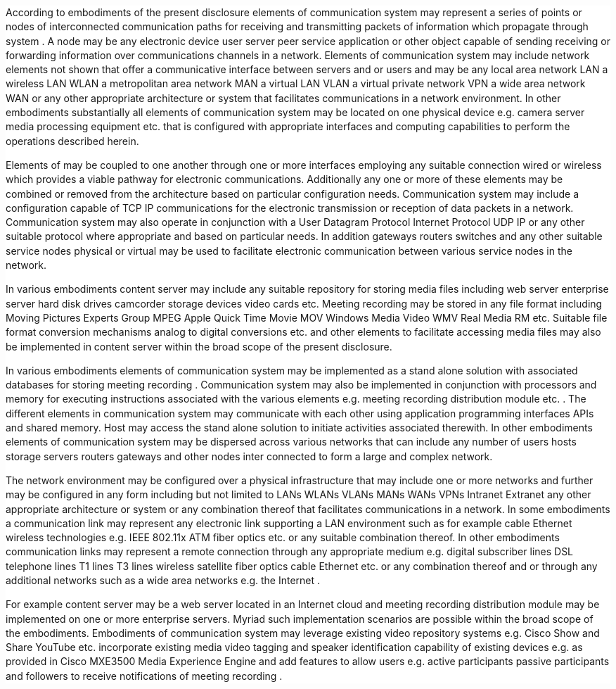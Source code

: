 According to embodiments of the present disclosure elements of communication system may represent a series of points or nodes of interconnected communication paths for receiving and transmitting packets of information which propagate through system . A node may be any electronic device user server peer service application or other object capable of sending receiving or forwarding information over communications channels in a network. Elements of communication system may include network elements not shown that offer a communicative interface between servers and or users and may be any local area network LAN a wireless LAN WLAN a metropolitan area network MAN a virtual LAN VLAN a virtual private network VPN a wide area network WAN or any other appropriate architecture or system that facilitates communications in a network environment. In other embodiments substantially all elements of communication system may be located on one physical device e.g. camera server media processing equipment etc. that is configured with appropriate interfaces and computing capabilities to perform the operations described herein.

Elements of may be coupled to one another through one or more interfaces employing any suitable connection wired or wireless which provides a viable pathway for electronic communications. Additionally any one or more of these elements may be combined or removed from the architecture based on particular configuration needs. Communication system may include a configuration capable of TCP IP communications for the electronic transmission or reception of data packets in a network. Communication system may also operate in conjunction with a User Datagram Protocol Internet Protocol UDP IP or any other suitable protocol where appropriate and based on particular needs. In addition gateways routers switches and any other suitable service nodes physical or virtual may be used to facilitate electronic communication between various service nodes in the network.

In various embodiments content server may include any suitable repository for storing media files including web server enterprise server hard disk drives camcorder storage devices video cards etc. Meeting recording may be stored in any file format including Moving Pictures Experts Group MPEG Apple Quick Time Movie MOV Windows Media Video WMV Real Media RM etc. Suitable file format conversion mechanisms analog to digital conversions etc. and other elements to facilitate accessing media files may also be implemented in content server within the broad scope of the present disclosure.

In various embodiments elements of communication system may be implemented as a stand alone solution with associated databases for storing meeting recording . Communication system may also be implemented in conjunction with processors and memory for executing instructions associated with the various elements e.g. meeting recording distribution module etc. . The different elements in communication system may communicate with each other using application programming interfaces APIs and shared memory. Host may access the stand alone solution to initiate activities associated therewith. In other embodiments elements of communication system may be dispersed across various networks that can include any number of users hosts storage servers routers gateways and other nodes inter connected to form a large and complex network.

The network environment may be configured over a physical infrastructure that may include one or more networks and further may be configured in any form including but not limited to LANs WLANs VLANs MANs WANs VPNs Intranet Extranet any other appropriate architecture or system or any combination thereof that facilitates communications in a network. In some embodiments a communication link may represent any electronic link supporting a LAN environment such as for example cable Ethernet wireless technologies e.g. IEEE 802.11x ATM fiber optics etc. or any suitable combination thereof. In other embodiments communication links may represent a remote connection through any appropriate medium e.g. digital subscriber lines DSL telephone lines T1 lines T3 lines wireless satellite fiber optics cable Ethernet etc. or any combination thereof and or through any additional networks such as a wide area networks e.g. the Internet .

For example content server may be a web server located in an Internet cloud and meeting recording distribution module may be implemented on one or more enterprise servers. Myriad such implementation scenarios are possible within the broad scope of the embodiments. Embodiments of communication system may leverage existing video repository systems e.g. Cisco Show and Share YouTube etc. incorporate existing media video tagging and speaker identification capability of existing devices e.g. as provided in Cisco MXE3500 Media Experience Engine and add features to allow users e.g. active participants passive participants and followers to receive notifications of meeting recording .
